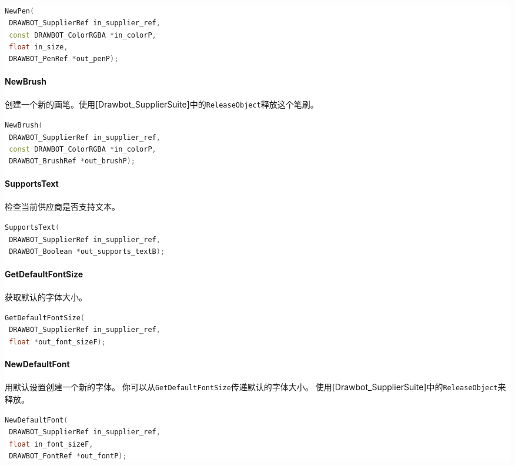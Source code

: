 ```cpp
NewPen(
 DRAWBOT_SupplierRef in_supplier_ref,
 const DRAWBOT_ColorRGBA *in_colorP,
 float in_size,
 DRAWBOT_PenRef *out_penP);

```

#### NewBrush

创建一个新的画笔。使用[Drawbot_SupplierSuite]中的`ReleaseObject`释放这个笔刷。

```cpp
NewBrush(
 DRAWBOT_SupplierRef in_supplier_ref,
 const DRAWBOT_ColorRGBA *in_colorP,
 DRAWBOT_BrushRef *out_brushP);

```

#### SupportsText

检查当前供应商是否支持文本。

```cpp
SupportsText(
 DRAWBOT_SupplierRef in_supplier_ref,
 DRAWBOT_Boolean *out_supports_textB);

```

#### GetDefaultFontSize

获取默认的字体大小。

```cpp
GetDefaultFontSize(
 DRAWBOT_SupplierRef in_supplier_ref,
 float *out_font_sizeF);

```

#### NewDefaultFont

用默认设置创建一个新的字体。
你可以从`GetDefaultFontSize`传递默认的字体大小。
使用[Drawbot_SupplierSuite]中的`ReleaseObject`来释放。

```cpp
NewDefaultFont(
 DRAWBOT_SupplierRef in_supplier_ref,
 float in_font_sizeF,
 DRAWBOT_FontRef *out_fontP);

```
